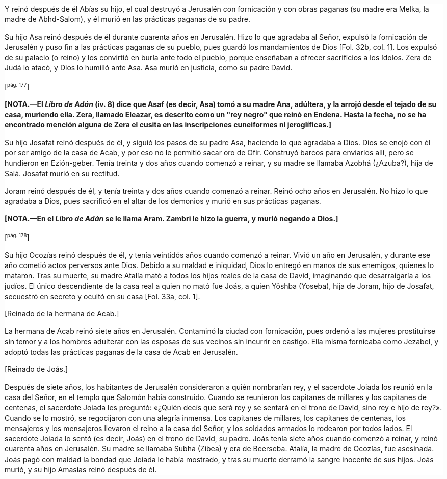 Y reinó después de él Abías su hijo, el cual destruyó a Jerusalén con fornicación y con obras paganas (su madre era Melka, la madre de Abhd-Salom), y él murió en las prácticas paganas de su padre.

Su hijo Asa reinó después de él durante cuarenta años en Jerusalén. Hizo lo que agradaba al Señor, expulsó la fornicación de Jerusalén y puso fin a las prácticas paganas de su pueblo, pues guardó los mandamientos de Dios [Fol. 32b, col. 1]. Los expulsó de su palacio (o reino) y los convirtió en burla ante todo el pueblo, porque enseñaban a ofrecer sacrificios a los ídolos. Zera de Judá lo atacó, y Dios lo humilló ante Asa. Asa murió en justicia, como su padre David.

<span id="p177">[<sup><small>pág. 177</small></sup>]</span>

**\[**NOTA.—El _Libro de Adán_ (iv. 8) dice que Asaf (es decir, Asa) tomó a su madre Ana, adúltera, y la arrojó desde el tejado de su casa, muriendo ella. Zera, llamado Eleazar, es descrito como un "rey negro" que reinó en Endena. Hasta la fecha, no se ha encontrado mención alguna de Zera el cusita en las inscripciones cuneiformes ni jeroglíficas.**\]**

Su hijo Josafat reinó después de él, y siguió los pasos de su padre Asa, haciendo lo que agradaba a Dios. Dios se enojó con él por ser amigo de la casa de Acab, y por eso no le permitió sacar oro de Ofir. Construyó barcos para enviarlos allí, pero se hundieron en Ezión-geber. Tenía treinta y dos años cuando comenzó a reinar, y su madre se llamaba Azobhá (¿Azuba?), hija de Salá. Josafat murió en su rectitud.

Joram reinó después de él, y tenía treinta y dos años cuando comenzó a reinar. Reinó ocho años en Jerusalén. No hizo lo que agradaba a Dios, pues sacrificó en el altar de los demonios y murió en sus prácticas paganas.

**\[**NOTA.—En el _Libro de Adán_ se le llama Aram. Zambri le hizo la guerra, y murió negando a Dios.**\]**

<span id="p178">[<sup><small>pág. 178</small></sup>]</span>

Su hijo Ocozías reinó después de él, y tenía veintidós años cuando comenzó a reinar. Vivió un año en Jerusalén, y durante ese año cometió actos perversos ante Dios. Debido a su maldad e iniquidad, Dios lo entregó en manos de sus enemigos, quienes lo mataron. Tras su muerte, su madre Atalía mató a todos los hijos reales de la casa de David, imaginando que desarraigaría a los judíos. El único descendiente de la casa real a quien no mató fue Joás, a quien Yôshba (Yoseba), hija de Joram, hijo de Josafat, secuestró en secreto y ocultó en su casa [Fol. 33a, col. 1].

\[Reinado de la hermana de Acab.\]

La hermana de Acab reinó siete años en Jerusalén. Contaminó la ciudad con fornicación, pues ordenó a las mujeres prostituirse sin temor y a los hombres adulterar con las esposas de sus vecinos sin incurrir en castigo. Ella misma fornicaba como Jezabel, y adoptó todas las prácticas paganas de la casa de Acab en Jerusalén.

\[Reinado de Joás.\]

Después de siete años, los habitantes de Jerusalén consideraron a quién nombrarían rey, y el sacerdote Joiada los reunió en la casa del Señor, en el templo que Salomón había construido. Cuando se reunieron los capitanes de millares y los capitanes de centenas, el sacerdote Joiada les preguntó: «¿Quién decís que será rey y se sentará en el trono de David, sino rey e hijo de rey?». Cuando se lo mostró, se regocijaron con una alegría inmensa. Los capitanes de millares, los capitanes de centenas, los mensajeros y los mensajeros llevaron el reino a la casa del Señor, y los soldados armados lo rodearon por todos lados. El sacerdote Joiada lo sentó (es decir, Joás) en el trono de David, su padre. Joás tenía siete años cuando comenzó a reinar, y reinó cuarenta años en Jerusalén. Su madre se llamaba Subha (Zibea) y era de Beerseba. Atalía, la madre de Ocozías, fue asesinada. Joás pagó con maldad la bondad que Joiada le había mostrado, y tras su muerte derramó la sangre inocente de sus hijos. Joás murió, y su hijo Amasías reinó después de él.

